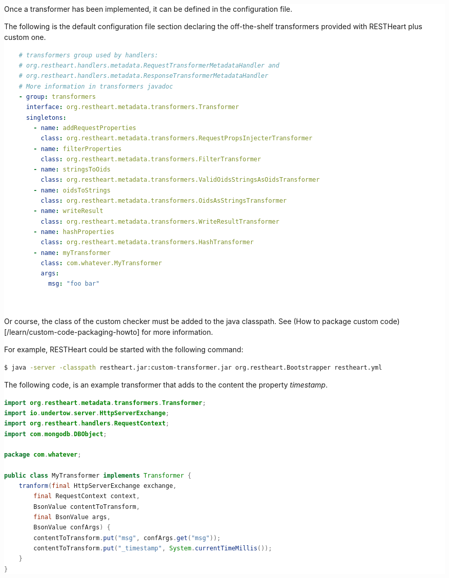 Once a transformer has been implemented, it can be defined in the
configuration file.

The following is the default configuration file section declaring the
off-the-shelf transformers provided with RESTHeart plus custom one.

``` yml
    # transformers group used by handlers:
    # org.restheart.handlers.metadata.RequestTransformerMetadataHandler and
    # org.restheart.handlers.metadata.ResponseTransformerMetadataHandler
    # More information in transformers javadoc
    - group: transformers
      interface: org.restheart.metadata.transformers.Transformer
      singletons:
        - name: addRequestProperties
          class: org.restheart.metadata.transformers.RequestPropsInjecterTransformer
        - name: filterProperties
          class: org.restheart.metadata.transformers.FilterTransformer
        - name: stringsToOids
          class: org.restheart.metadata.transformers.ValidOidsStringsAsOidsTransformer
        - name: oidsToStrings
          class: org.restheart.metadata.transformers.OidsAsStringsTransformer
        - name: writeResult
          class: org.restheart.metadata.transformers.WriteResultTransformer
        - name: hashProperties
          class: org.restheart.metadata.transformers.HashTransformer
        - name: myTransformer
          class: com.whatever.MyTransformer
          args:
            msg: "foo bar"
                    
        
```

Or course, the class of the custom checker must be added to the java
classpath. See (How to package custom code)[/learn/custom-code-packaging-howto] for more information.

For example, RESTHeart could be started with the following command:

``` bash
$ java -server -classpath restheart.jar:custom-transformer.jar org.restheart.Bootstrapper restheart.yml
```

The following code, is an example transformer that adds to the content
the property *timestamp*.

``` java
import org.restheart.metadata.transformers.Transformer;
import io.undertow.server.HttpServerExchange;
import org.restheart.handlers.RequestContext;
import com.mongodb.DBObject;

package com.whatever;

public class MyTransformer implements Transformer {
    tranform(final HttpServerExchange exchange, 
        final RequestContext context, 
        BsonValue contentToTransform, 
        final BsonValue args,
        BsonValue confArgs) {
        contentToTransform.put("msg", confArgs.get("msg"));
        contentToTransform.put("_timestamp", System.currentTimeMillis());
    }
}
```
